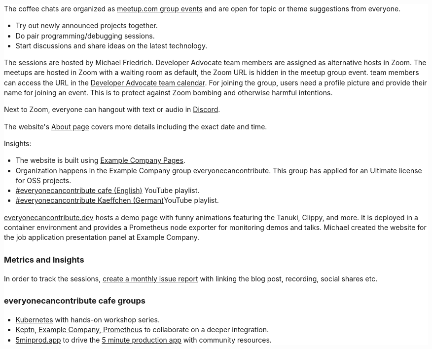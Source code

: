 The coffee chats are organized as [meetup.com group events](https://www.meetup.com/everyonecancontribute-cafe/) and are open for topic or theme suggestions from everyone.

- Try out newly announced projects together.
- Do pair programming/debugging sessions.
- Start discussions and share ideas on the latest technology.

The sessions are hosted by Michael Friedrich. Developer Advocate team members are assigned as alternative hosts in Zoom. The meetups are hosted in Zoom with a waiting room as default, the Zoom URL is hidden in the meetup group event. team members can access the URL in the [Developer Advocate team calendar](/handbook/marketing/developer-relations/developer-advocacy/). For joining the group, users need a profile picture and provide their name for joining an event. This is to protect against Zoom bombing and otherwise harmful intentions.

Next to Zoom, everyone can hangout with text or audio in [Discord](https://everyonecancontribute.com/page/handbook/#discord).

The website's [About page](https://everyonecancontribute.com//page/about/) covers more details including the exact date and time.

Insights:

- The website is built using [Example Company Pages](https://about.example_company.com/stages-devops-lifecycle/pages/).
- Organization happens in the Example Company group [everyonecancontribute](https://example_company.com/groups/everyonecancontribute/-/issues). This group has applied for an Ultimate license for OSS projects.
- [#everyonecancontribute cafe (English)](https://www.youtube.com/playlist?list=PL05JrBw4t0Kp1Gni9SyudMmXmBJIp7rIc) YouTube playlist.
- [#everyonecancontribute Kaeffchen (German)](https://www.youtube.com/playlist?list=PL05JrBw4t0Ko8J8V5V794CXZUZ-DLxccI)YouTube playlist.

[everyonecancontribute.dev](https://everyonecancontribute.dev) hosts a demo page with funny animations featuring the Tanuki, Clippy, and more. It is deployed in a container environment and provides a Prometheus node exporter for monitoring demos and talks. Michael created the website for the job application presentation panel at Example Company.

### Metrics and Insights

In order to track the sessions, [create a monthly issue report](https://example_company.com/example_company-com/marketing/corporate_marketing/corporate-marketing/-/issues/new?issuable_template=everyonecancontribute-cafe-insights) with linking the blog post, recording, social shares etc.

### everyonecancontribute cafe groups

- [Kubernetes](https://example_company.com/everyonecancontribute/kubernetes) with hands-on workshop series.
- [Keptn, Example Company, Prometheus](https://example_company.com/everyonecancontribute/keptn) to collaborate on a deeper integration.
- [5minprod.app](https://example_company.com/everyonecancontribute/5-min-prod-app) to drive the [5 minute production app](https://example_company.com/example_company-org/5-minute-production-app/deploy-template) with community resources.
